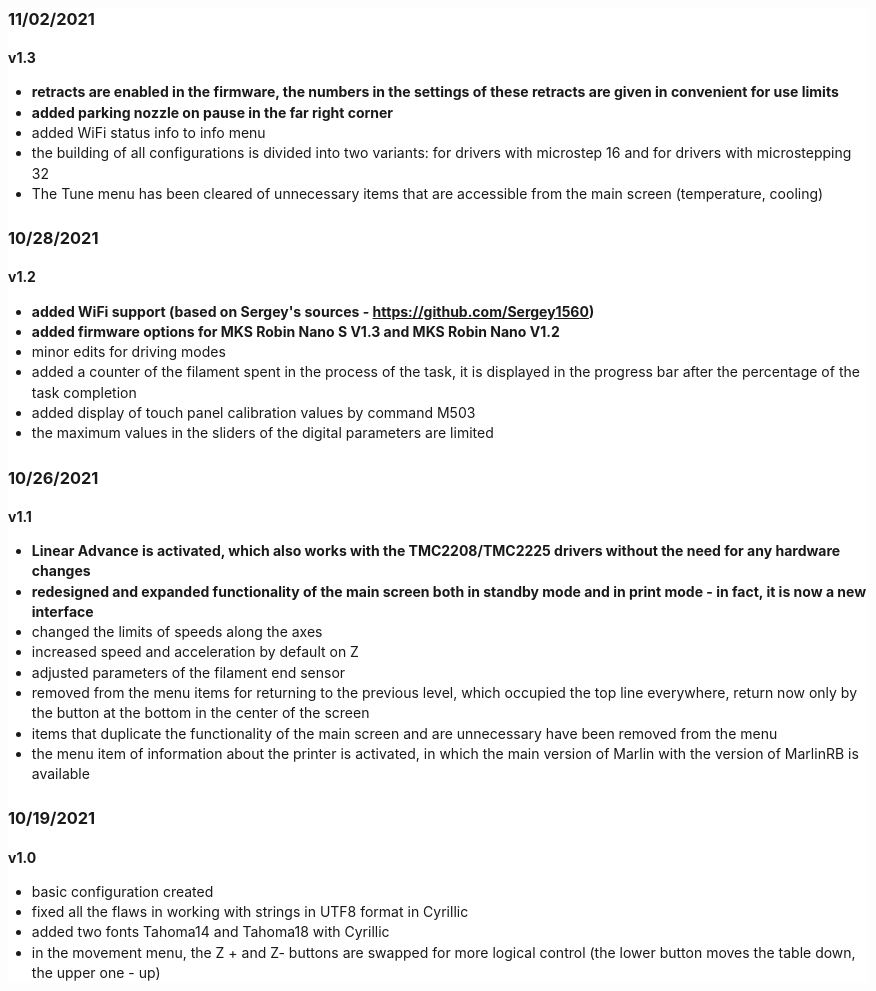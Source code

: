 ### 11/02/2021
**v1.3**
- **retracts are enabled in the firmware, the numbers in the settings of these retracts are given in convenient for use limits**
- **added parking nozzle on pause in the far right corner**
- added WiFi status info to info menu
- the building of all configurations is divided into two variants: for drivers with microstep 16 and for drivers with microstepping 32
- The Tune menu has been cleared of unnecessary items that are accessible from the main screen (temperature, cooling)

### 10/28/2021
**v1.2**
- **added WiFi support (based on Sergey's sources - https://github.com/Sergey1560)**
- **added firmware options for MKS Robin Nano S V1.3 and MKS Robin Nano V1.2**
- minor edits for driving modes
- added a counter of the filament spent in the process of the task, it is displayed in the progress bar after the percentage of the task completion
- added display of touch panel calibration values ​​by command M503
- the maximum values ​​in the sliders of the digital parameters are limited

### 10/26/2021
**v1.1**
- **Linear Advance is activated, which also works with the TMC2208/TMC2225 drivers without the need for any hardware changes**
- **redesigned and expanded functionality of the main screen both in standby mode and in print mode - in fact, it is now a new interface**
- changed the limits of speeds along the axes
- increased speed and acceleration by default on Z
- adjusted parameters of the filament end sensor
- removed from the menu items for returning to the previous level, which occupied the top line everywhere, return now only by the button at the bottom in the center of the screen
- items that duplicate the functionality of the main screen and are unnecessary have been removed from the menu
- the menu item of information about the printer is activated, in which the main version of Marlin with the version of MarlinRB is available

### 10/19/2021
**v1.0**
- basic configuration created
- fixed all the flaws in working with strings in UTF8 format in Cyrillic
- added two fonts Tahoma14 and Tahoma18 with Cyrillic
- in the movement menu, the Z + and Z- buttons are swapped for more logical control (the lower button moves the table down, the upper one - up)